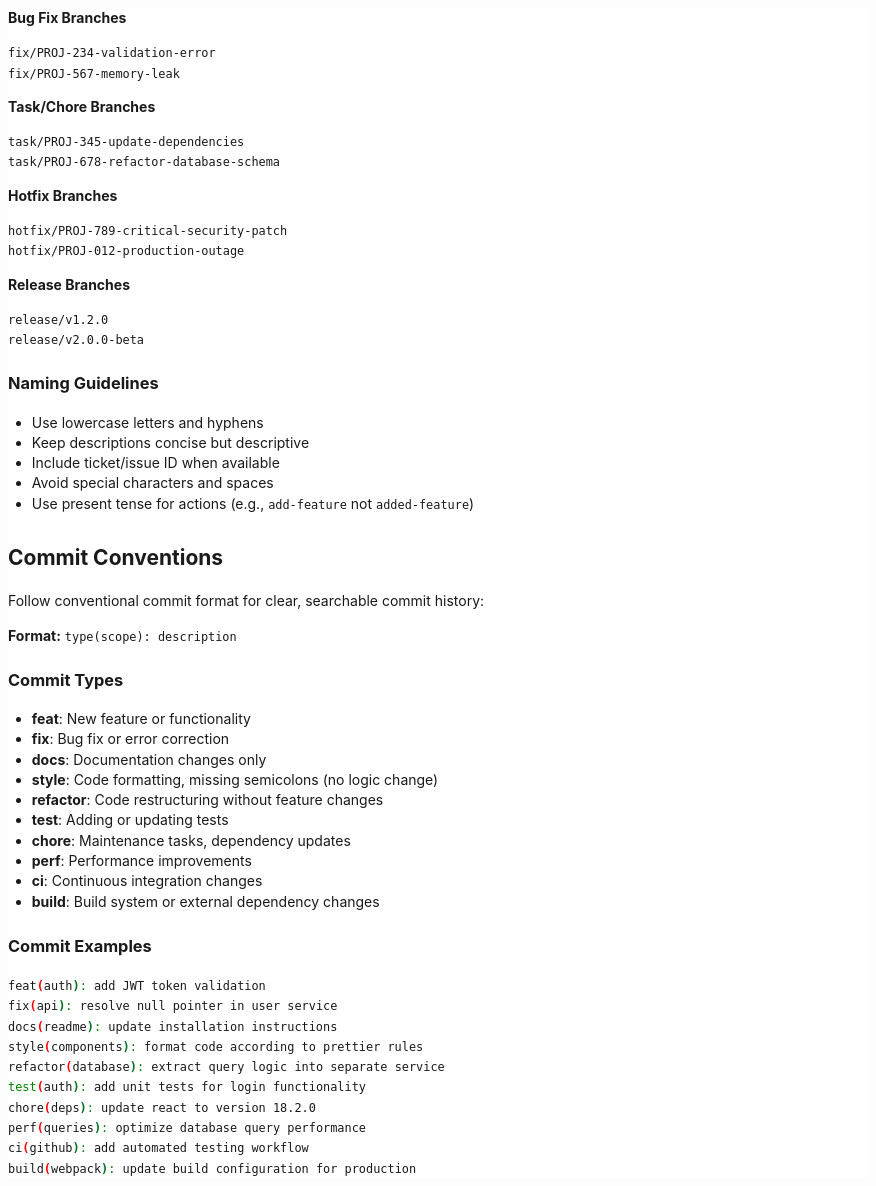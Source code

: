 **Bug Fix Branches**
```
fix/PROJ-234-validation-error
fix/PROJ-567-memory-leak
```

**Task/Chore Branches**
```
task/PROJ-345-update-dependencies
task/PROJ-678-refactor-database-schema
```

**Hotfix Branches**
```
hotfix/PROJ-789-critical-security-patch
hotfix/PROJ-012-production-outage
```

**Release Branches**
```
release/v1.2.0
release/v2.0.0-beta
```

### Naming Guidelines

* Use lowercase letters and hyphens
* Keep descriptions concise but descriptive
* Include ticket/issue ID when available
* Avoid special characters and spaces
* Use present tense for actions (e.g., `add-feature` not `added-feature`)

## Commit Conventions

Follow conventional commit format for clear, searchable commit history:

**Format:** `type(scope): description`

### Commit Types

* **feat**: New feature or functionality
* **fix**: Bug fix or error correction
* **docs**: Documentation changes only
* **style**: Code formatting, missing semicolons (no logic change)
* **refactor**: Code restructuring without feature changes
* **test**: Adding or updating tests
* **chore**: Maintenance tasks, dependency updates
* **perf**: Performance improvements
* **ci**: Continuous integration changes
* **build**: Build system or external dependency changes

### Commit Examples

```bash
feat(auth): add JWT token validation
fix(api): resolve null pointer in user service
docs(readme): update installation instructions
style(components): format code according to prettier rules
refactor(database): extract query logic into separate service
test(auth): add unit tests for login functionality
chore(deps): update react to version 18.2.0
perf(queries): optimize database query performance
ci(github): add automated testing workflow
build(webpack): update build configuration for production
```
